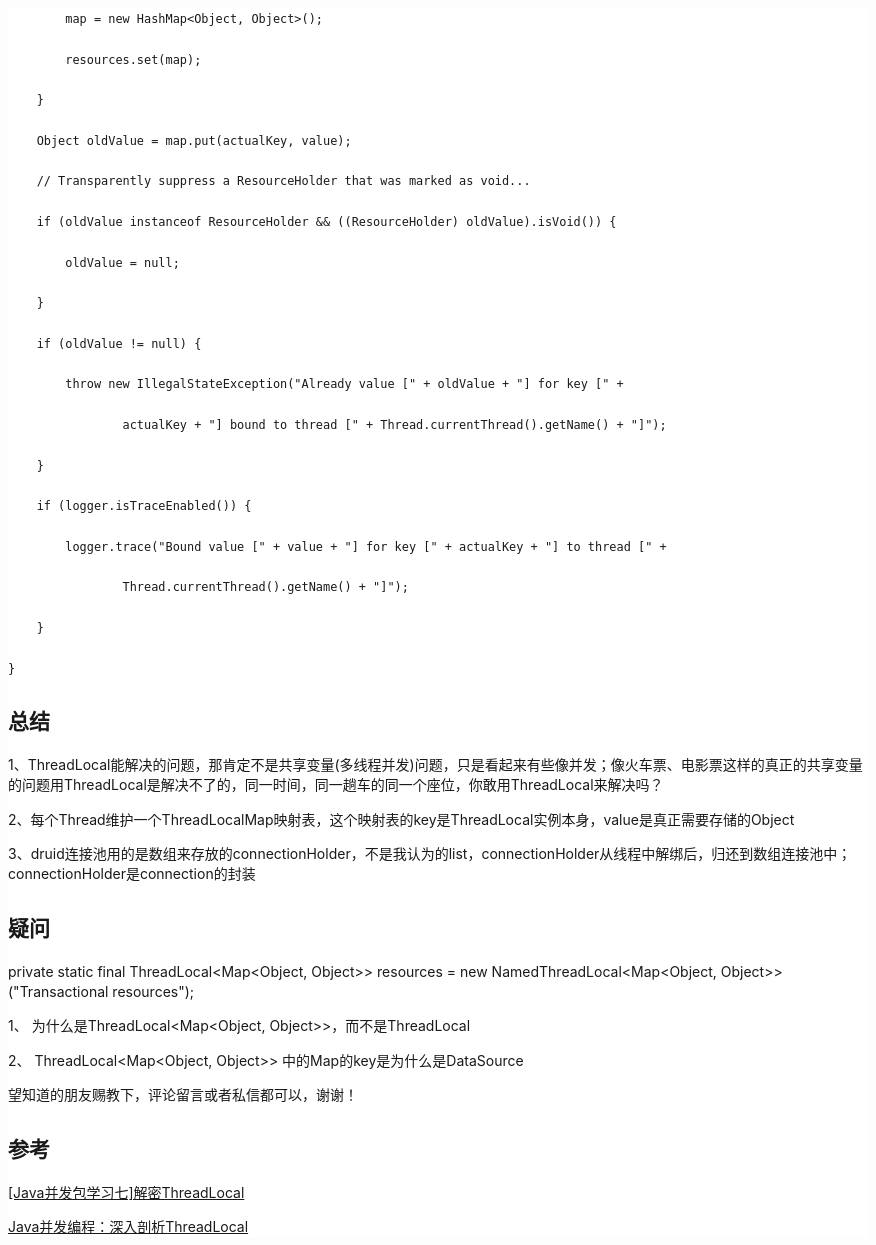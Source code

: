             map = new HashMap<Object, Object>();

            resources.set(map);

        }

        Object oldValue = map.put(actualKey, value);

        // Transparently suppress a ResourceHolder that was marked as void...

        if (oldValue instanceof ResourceHolder && ((ResourceHolder) oldValue).isVoid()) {

            oldValue = null;

        }

        if (oldValue != null) {

            throw new IllegalStateException("Already value [" + oldValue + "] for key [" +

                    actualKey + "] bound to thread [" + Thread.currentThread().getName() + "]");

        }

        if (logger.isTraceEnabled()) {

            logger.trace("Bound value [" + value + "] for key [" + actualKey + "] to thread [" +

                    Thread.currentThread().getName() + "]");

        }

    }

## 总结

1、ThreadLocal能解决的问题，那肯定不是共享变量(多线程并发)问题，只是看起来有些像并发；像火车票、电影票这样的真正的共享变量的问题用ThreadLocal是解决不了的，同一时间，同一趟车的同一个座位，你敢用ThreadLocal来解决吗？

2、每个Thread维护一个ThreadLocalMap映射表，这个映射表的key是ThreadLocal实例本身，value是真正需要存储的Object

3、druid连接池用的是数组来存放的connectionHolder，不是我认为的list，connectionHolder从线程中解绑后，归还到数组连接池中；connectionHolder是connection的封装

## 疑问

private static final ThreadLocal<Map<Object, Object>> resources = new
NamedThreadLocal<Map<Object, Object>>("Transactional resources");

1、 为什么是ThreadLocal<Map<Object, Object>>，而不是ThreadLocal<ConnectionHolder>

2、 ThreadLocal<Map<Object, Object>> 中的Map的key是为什么是DataSource

望知道的朋友赐教下，评论留言或者私信都可以，谢谢！

## 参考

[[Java并发包学习七]解密ThreadLocal](http://qifuguang.me/2015/09/02/%5BJava%E5%B9%B6%E5%8F%91%E5%8C%85%E5%AD%A6%E4%B9%A0%E4%B8%83%5D%E8%A7%A3%E5%AF%86ThreadLocal/)

[Java并发编程：深入剖析ThreadLocal](http://www.cnblogs.com/dolphin0520/p/3920407.html)

